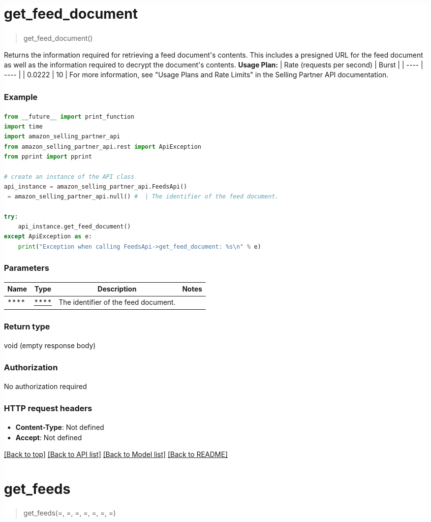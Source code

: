 # **get_feed_document**
> get_feed_document()



Returns the information required for retrieving a feed document's contents. This includes a presigned URL for the feed document as well as the information required to decrypt the document's contents.  **Usage Plan:**  | Rate (requests per second) | Burst | | ---- | ---- | | 0.0222 | 10 |  For more information, see \"Usage Plans and Rate Limits\" in the Selling Partner API documentation.

### Example
```python
from __future__ import print_function
import time
import amazon_selling_partner_api
from amazon_selling_partner_api.rest import ApiException
from pprint import pprint

# create an instance of the API class
api_instance = amazon_selling_partner_api.FeedsApi()
 = amazon_selling_partner_api.null() #  | The identifier of the feed document.

try:
    api_instance.get_feed_document()
except ApiException as e:
    print("Exception when calling FeedsApi->get_feed_document: %s\n" % e)
```

### Parameters

Name | Type | Description  | Notes
------------- | ------------- | ------------- | -------------
 **** | [****](.md)| The identifier of the feed document. | 

### Return type

void (empty response body)

### Authorization

No authorization required

### HTTP request headers

 - **Content-Type**: Not defined
 - **Accept**: Not defined

[[Back to top]](#) [[Back to API list]](../README.md#documentation-for-api-endpoints) [[Back to Model list]](../README.md#documentation-for-models) [[Back to README]](../README.md)

# **get_feeds**
> get_feeds(=, =, =, =, =, =, =)
